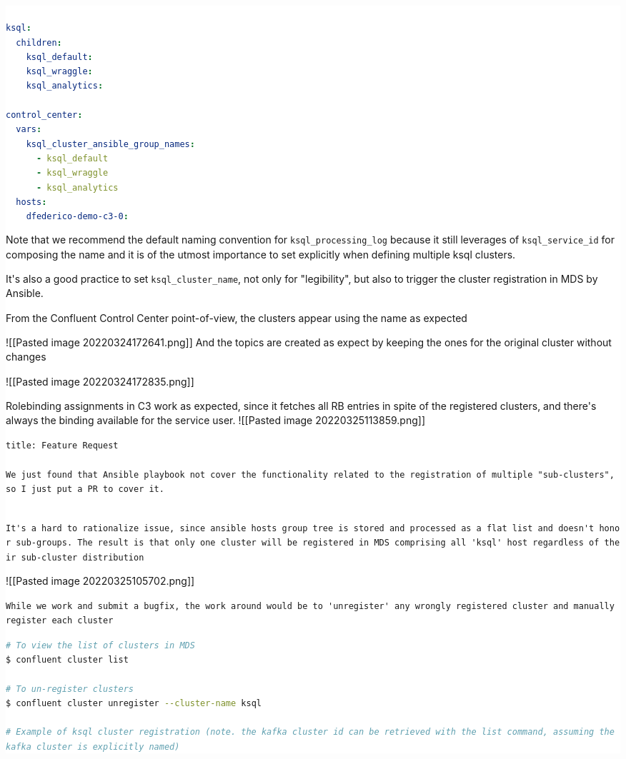 ```yaml

ksql:
  children:
    ksql_default:
    ksql_wraggle:
    ksql_analytics:

control_center:
  vars:
    ksql_cluster_ansible_group_names:
      - ksql_default
      - ksql_wraggle
      - ksql_analytics
  hosts:
    dfederico-demo-c3-0:
```

Note that we recommend the default naming convention for `ksql_processing_log` because it still leverages of `ksql_service_id` for composing the name and it is of the utmost importance to set explicitly when defining multiple ksql clusters.

It's also a good practice to set `ksql_cluster_name`, not only for "legibility", but also to trigger the cluster registration in MDS by Ansible.

From the Confluent Control Center point-of-view, the clusters appear using the name as expected

![[Pasted image 20220324172641.png]]
And the topics are created as expect by keeping the ones for the original cluster without changes

![[Pasted image 20220324172835.png]]

Rolebinding assignments in C3 work as expected, since it fetches all RB entries in spite of the registered clusters, and there's always the binding available for the service user.
![[Pasted image 20220325113859.png]]

```ad-bug
title: Feature Request

We just found that Ansible playbook not cover the functionality related to the registration of multiple "sub-clusters", so I just put a PR to cover it.

```
```ad-summary

It's a hard to rationalize issue, since ansible hosts group tree is stored and processed as a flat list and doesn't honor sub-groups. The result is that only one cluster will be registered in MDS comprising all 'ksql' host regardless of their sub-cluster distribution

```

![[Pasted image 20220325105702.png]]

```ad-tip
While we work and submit a bugfix, the work around would be to 'unregister' any wrongly registered cluster and manually register each cluster 
```
```bash
# To view the list of clusters in MDS
$ confluent cluster list

# To un-register clusters
$ confluent cluster unregister --cluster-name ksql

# Example of ksql cluster registration (note. the kafka cluster id can be retrieved with the list command, assuming the kafka cluster is explicitly named) 
```